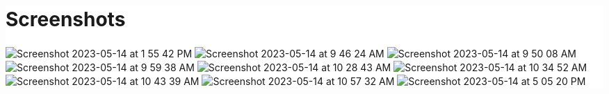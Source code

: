 # Screenshots


<img width="1792" alt="Screenshot 2023-05-14 at 1 55 42 PM" src="https://github.com/tusharkhatriofficial/eg-projects/assets/64004539/8b1425fb-cf57-4495-8b97-c09590dafba0">
<img width="1792" alt="Screenshot 2023-05-14 at 9 46 24 AM" src="https://github.com/tusharkhatriofficial/eg-projects/assets/64004539/c3f9900d-9051-4224-8518-65fb232936ac">
<img width="1792" alt="Screenshot 2023-05-14 at 9 50 08 AM" src="https://github.com/tusharkhatriofficial/eg-projects/assets/64004539/473d1268-3722-4d97-a601-db2a411f3467">
<img width="1792" alt="Screenshot 2023-05-14 at 9 59 38 AM" src="https://github.com/tusharkhatriofficial/eg-projects/assets/64004539/88ef72b7-2269-4091-8669-dd2ec066f8d7">
<img width="1792" alt="Screenshot 2023-05-14 at 10 28 43 AM" src="https://github.com/tusharkhatriofficial/eg-projects/assets/64004539/1d6b4868-8fbf-4864-b9b9-c31c5da40886">
<img width="1792" alt="Screenshot 2023-05-14 at 10 34 52 AM" src="https://github.com/tusharkhatriofficial/eg-projects/assets/64004539/65c25025-e789-48ab-9023-1c570730b575">
<img width="1792" alt="Screenshot 2023-05-14 at 10 43 39 AM" src="https://github.com/tusharkhatriofficial/eg-projects/assets/64004539/904e7a8c-1f5c-4ed5-8ff1-52c22ebafbb9">
<img width="1792" alt="Screenshot 2023-05-14 at 10 57 32 AM" src="https://github.com/tusharkhatriofficial/eg-projects/assets/64004539/7d1bb469-d4c9-4ca8-ae66-329a48d847a3">
<img width="1792" alt="Screenshot 2023-05-14 at 5 05 20 PM" src="https://github.com/tusharkhatriofficial/eg-projects/assets/64004539/d05f343b-f4f1-4b41-be32-e269ea625b98">
